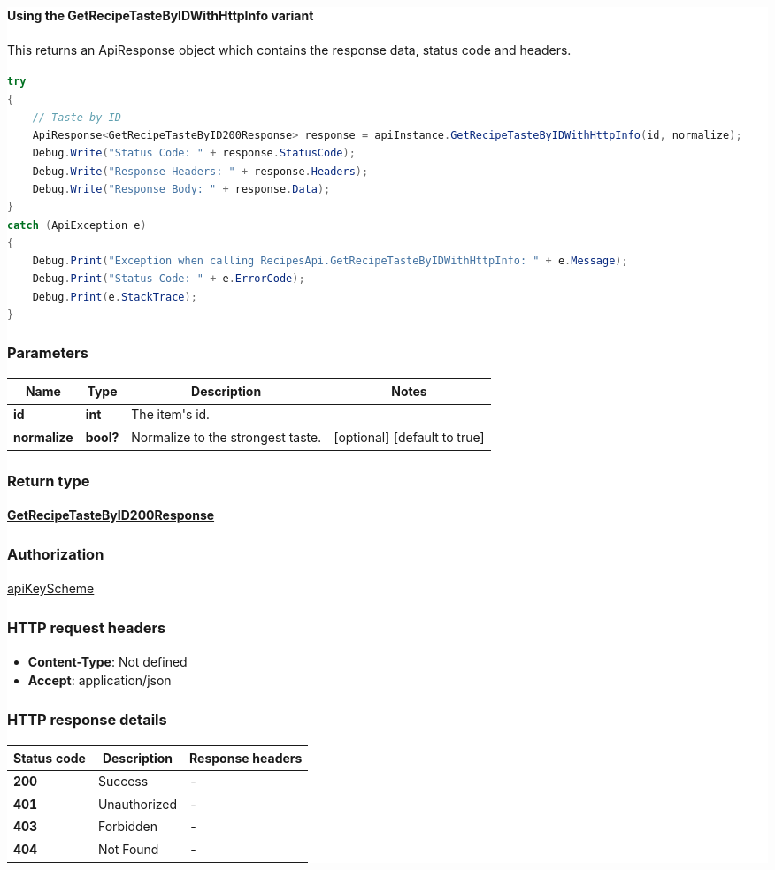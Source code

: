 #### Using the GetRecipeTasteByIDWithHttpInfo variant
This returns an ApiResponse object which contains the response data, status code and headers.

```csharp
try
{
    // Taste by ID
    ApiResponse<GetRecipeTasteByID200Response> response = apiInstance.GetRecipeTasteByIDWithHttpInfo(id, normalize);
    Debug.Write("Status Code: " + response.StatusCode);
    Debug.Write("Response Headers: " + response.Headers);
    Debug.Write("Response Body: " + response.Data);
}
catch (ApiException e)
{
    Debug.Print("Exception when calling RecipesApi.GetRecipeTasteByIDWithHttpInfo: " + e.Message);
    Debug.Print("Status Code: " + e.ErrorCode);
    Debug.Print(e.StackTrace);
}
```

### Parameters

| Name | Type | Description | Notes |
|------|------|-------------|-------|
| **id** | **int** | The item&#39;s id. |  |
| **normalize** | **bool?** | Normalize to the strongest taste. | [optional] [default to true] |

### Return type

[**GetRecipeTasteByID200Response**](GetRecipeTasteByID200Response.md)

### Authorization

[apiKeyScheme](../README.md#apiKeyScheme)

### HTTP request headers

 - **Content-Type**: Not defined
 - **Accept**: application/json


### HTTP response details
| Status code | Description | Response headers |
|-------------|-------------|------------------|
| **200** | Success |  -  |
| **401** | Unauthorized |  -  |
| **403** | Forbidden |  -  |
| **404** | Not Found |  -  |
